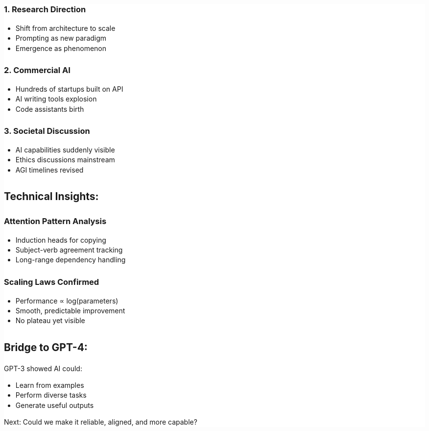 ### 1. Research Direction
- Shift from architecture to scale
- Prompting as new paradigm
- Emergence as phenomenon

### 2. Commercial AI
- Hundreds of startups built on API
- AI writing tools explosion
- Code assistants birth

### 3. Societal Discussion
- AI capabilities suddenly visible
- Ethics discussions mainstream
- AGI timelines revised

## Technical Insights:

### Attention Pattern Analysis
- Induction heads for copying
- Subject-verb agreement tracking
- Long-range dependency handling

### Scaling Laws Confirmed
- Performance ∝ log(parameters)
- Smooth, predictable improvement
- No plateau yet visible

## Bridge to GPT-4:

GPT-3 showed AI could:
- Learn from examples
- Perform diverse tasks
- Generate useful outputs

Next: Could we make it reliable, aligned, and more capable?